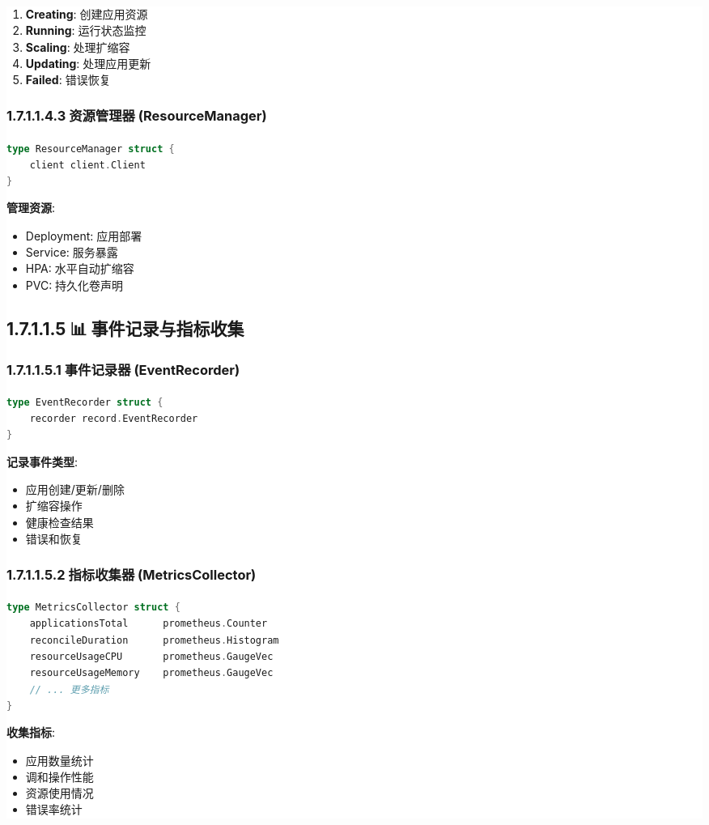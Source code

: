1. **Creating**: 创建应用资源
2. **Running**: 运行状态监控
3. **Scaling**: 处理扩缩容
4. **Updating**: 处理应用更新
5. **Failed**: 错误恢复

### 1.7.1.1.4.3 **资源管理器 (ResourceManager)**

```go
type ResourceManager struct {
    client client.Client
}
```

**管理资源**:

- Deployment: 应用部署
- Service: 服务暴露
- HPA: 水平自动扩缩容
- PVC: 持久化卷声明

## 1.7.1.1.5 📊 **事件记录与指标收集**

### 1.7.1.1.5.1 **事件记录器 (EventRecorder)**

```go
type EventRecorder struct {
    recorder record.EventRecorder
}
```

**记录事件类型**:

- 应用创建/更新/删除
- 扩缩容操作
- 健康检查结果
- 错误和恢复

### 1.7.1.1.5.2 **指标收集器 (MetricsCollector)**

```go
type MetricsCollector struct {
    applicationsTotal      prometheus.Counter
    reconcileDuration      prometheus.Histogram
    resourceUsageCPU       prometheus.GaugeVec
    resourceUsageMemory    prometheus.GaugeVec
    // ... 更多指标
}
```

**收集指标**:

- 应用数量统计
- 调和操作性能
- 资源使用情况
- 错误率统计
